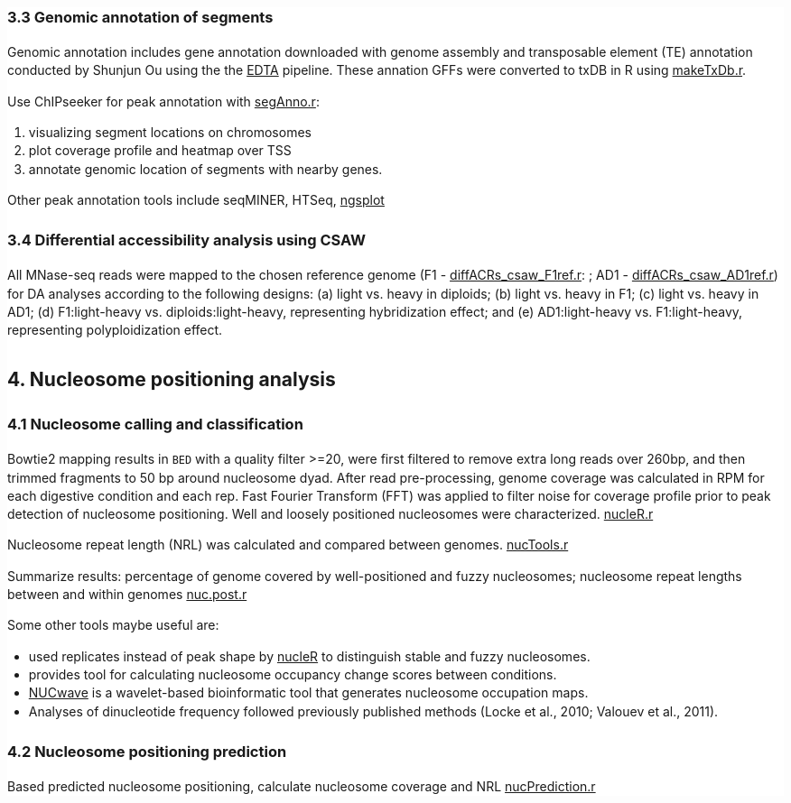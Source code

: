 ### 3.3 Genomic annotation of segments

Genomic annotation includes gene annotation downloaded with genome assembly and transposable element (TE) annotation conducted by Shunjun Ou using the the [EDTA](https://github.com/oushujun/EDTA) pipeline. These annation GFFs were converted to txDB in R using [makeTxDb.r](Scripts/makeTxDb.r).

Use ChIPseeker for peak annotation with [segAnno.r](Scripts/segAnno.r): 

1. visualizing segment locations on chromosomes
2. plot coverage profile and heatmap over TSS
3. annotate genomic location of segments with nearby genes.

Other peak annotation tools include seqMINER, HTSeq, [ngsplot](https://github.com/shenlab-sinai/ngsplot)

### 3.4 Differential accessibility analysis using CSAW

All MNase-seq reads were mapped to the chosen reference genome (F1 -  [diffACRs_csaw_F1ref.r](Scripts/diffACRs_csaw_F1ref.r):  ; AD1 - [diffACRs_csaw_AD1ref.r](scripts/diffACRs_csaw_AD1ref.r)) for DA analyses according to the following designs: (a) light vs. heavy in diploids; (b) light vs. heavy in F1; (c) light vs. heavy in AD1; (d) F1:light-heavy vs. diploids:light-heavy, representing hybridization effect; and (e) AD1:light-heavy vs. F1:light-heavy, representing polyploidization effect.




## 4. Nucleosome positioning analysis

### 4.1 Nucleosome calling and classification

Bowtie2 mapping results in `BED` with a quality filter >=20, were first filtered to remove extra long reads over 260bp, and then trimmed fragments to 50 bp around nucleosome dyad. After read pre-processing, genome coverage was calculated in RPM for each digestive condition and each rep. Fast Fourier Transform (FFT) was applied to filter noise for coverage profile prior to peak detection of nucleosome positioning. Well and loosely positioned nucleosomes were characterized. [nucleR.r](Scripts/nucleR.r)

Nucleosome repeat length (NRL) was calculated and compared between genomes. [nucTools.r](Scripts/nucTools.r)

Summarize results: percentage of genome covered by well-positioned and fuzzy nucleosomes; nucleosome repeat lengths between and within genomes [nuc.post.r](Scripts/nuc.post.r)

Some other tools maybe useful are:

*  used replicates instead of peak shape by [nucleR](http://bioconductor.org/packages/release/bioc/html/nucleR.html) to distinguish stable and fuzzy nucleosomes. 
*  provides tool for calculating nucleosome occupancy change scores between conditions. 
* [NUCwave](http://nucleosome.usal.es/nucwave/) is a wavelet-based bioinformatic tool that generates nucleosome occupation maps.
* Analyses of dinucleotide frequency followed previously published methods (Locke et al., 2010; Valouev et al., 2011).

### 4.2 Nucleosome positioning prediction

Based predicted nucleosome positioning, calculate nucleosome coverage and NRL [nucPrediction.r](scripts/nucPrediction.r)
